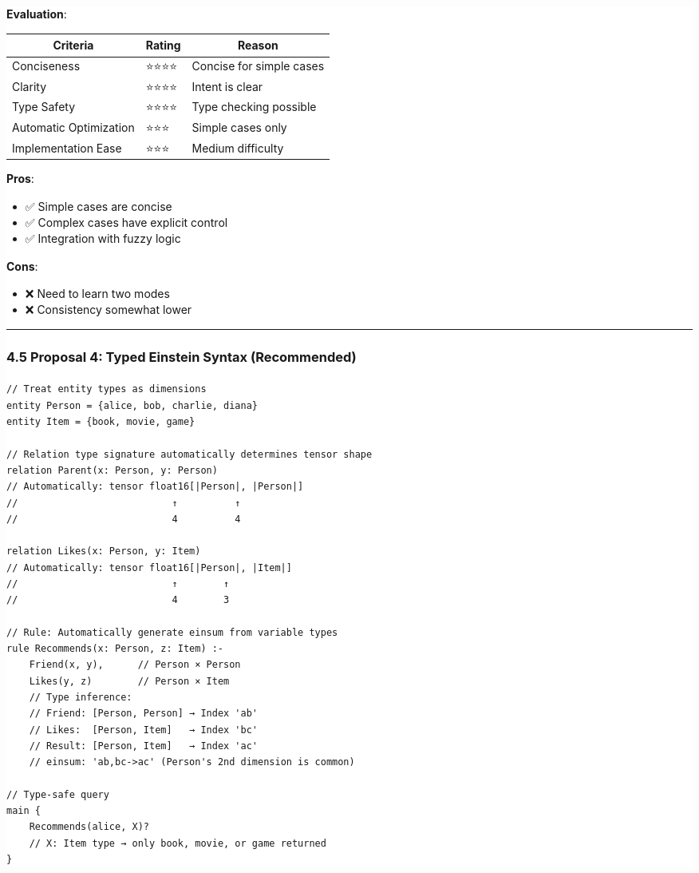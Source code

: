 **Evaluation**:

| Criteria | Rating | Reason |
|----------|--------|--------|
| Conciseness | ⭐⭐⭐⭐ | Concise for simple cases |
| Clarity | ⭐⭐⭐⭐ | Intent is clear |
| Type Safety | ⭐⭐⭐⭐ | Type checking possible |
| Automatic Optimization | ⭐⭐⭐ | Simple cases only |
| Implementation Ease | ⭐⭐⭐ | Medium difficulty |

**Pros**:
- ✅ Simple cases are concise
- ✅ Complex cases have explicit control
- ✅ Integration with fuzzy logic

**Cons**:
- ❌ Need to learn two modes
- ❌ Consistency somewhat lower

---

### 4.5 Proposal 4: Typed Einstein Syntax (Recommended)

```tensorlogic
// Treat entity types as dimensions
entity Person = {alice, bob, charlie, diana}
entity Item = {book, movie, game}

// Relation type signature automatically determines tensor shape
relation Parent(x: Person, y: Person)
// Automatically: tensor float16[|Person|, |Person|]
//                           ↑          ↑
//                           4          4

relation Likes(x: Person, y: Item)
// Automatically: tensor float16[|Person|, |Item|]
//                           ↑        ↑
//                           4        3

// Rule: Automatically generate einsum from variable types
rule Recommends(x: Person, z: Item) :-
    Friend(x, y),      // Person × Person
    Likes(y, z)        // Person × Item
    // Type inference:
    // Friend: [Person, Person] → Index 'ab'
    // Likes:  [Person, Item]   → Index 'bc'
    // Result: [Person, Item]   → Index 'ac'
    // einsum: 'ab,bc->ac' (Person's 2nd dimension is common)

// Type-safe query
main {
    Recommends(alice, X)?
    // X: Item type → only book, movie, or game returned
}
```
